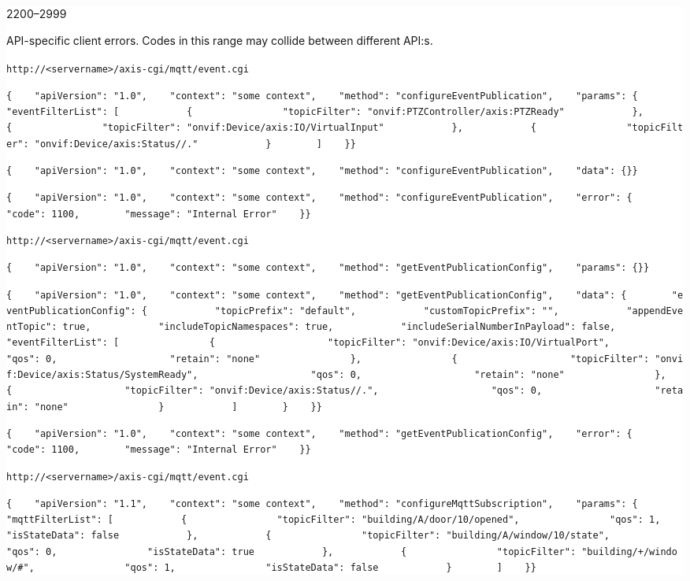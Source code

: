 2200–2999

API-specific client errors. Codes in this range may collide between different API:s.

```
http://<servername>/axis-cgi/mqtt/event.cgi
```

```
{    "apiVersion": "1.0",    "context": "some context",    "method": "configureEventPublication",    "params": {        "eventFilterList": [            {                "topicFilter": "onvif:PTZController/axis:PTZReady"            },            {                "topicFilter": "onvif:Device/axis:IO/VirtualInput"            },            {                "topicFilter": "onvif:Device/axis:Status//."            }        ]    }}
```

```
{    "apiVersion": "1.0",    "context": "some context",    "method": "configureEventPublication",    "data": {}}
```

```
{    "apiVersion": "1.0",    "context": "some context",    "method": "configureEventPublication",    "error": {        "code": 1100,        "message": "Internal Error"    }}
```

```
http://<servername>/axis-cgi/mqtt/event.cgi
```

```
{    "apiVersion": "1.0",    "context": "some context",    "method": "getEventPublicationConfig",    "params": {}}
```

```
{    "apiVersion": "1.0",    "context": "some context",    "method": "getEventPublicationConfig",    "data": {        "eventPublicationConfig": {            "topicPrefix": "default",            "customTopicPrefix": "",            "appendEventTopic": true,            "includeTopicNamespaces": true,            "includeSerialNumberInPayload": false,            "eventFilterList": [                {                    "topicFilter": "onvif:Device/axis:IO/VirtualPort",                    "qos": 0,                    "retain": "none"                },                {                    "topicFilter": "onvif:Device/axis:Status/SystemReady",                    "qos": 0,                    "retain": "none"                },                {                    "topicFilter": "onvif:Device/axis:Status//.",                    "qos": 0,                    "retain": "none"                }            ]        }    }}
```

```
{    "apiVersion": "1.0",    "context": "some context",    "method": "getEventPublicationConfig",    "error": {        "code": 1100,        "message": "Internal Error"    }}
```

```
http://<servername>/axis-cgi/mqtt/event.cgi
```

```
{    "apiVersion": "1.1",    "context": "some context",    "method": "configureMqttSubscription",    "params": {        "mqttFilterList": [            {                "topicFilter": "building/A/door/10/opened",                "qos": 1,                "isStateData": false            },            {                "topicFilter": "building/A/window/10/state",                "qos": 0,                "isStateData": true            },            {                "topicFilter": "building/+/window/#",                "qos": 1,                "isStateData": false            }        ]    }}
```
